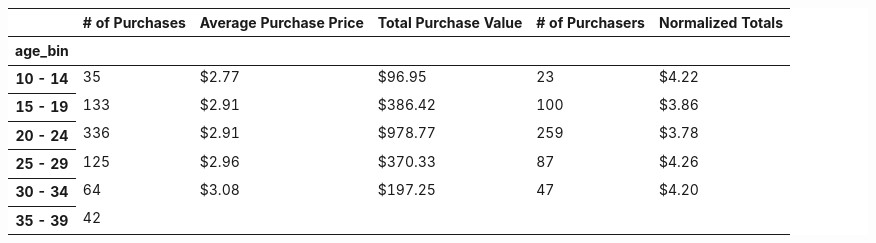 

<style  type="text/css" >
</style>  
<table id="T_58ecc69e_1c1c_11e8_82d4_b0359f01b07a" > 
<thead>    <tr> 
        <th class="blank level0" ></th> 
        <th class="col_heading level0 col0" ># of Purchases</th> 
        <th class="col_heading level0 col1" >Average Purchase Price</th> 
        <th class="col_heading level0 col2" >Total Purchase Value</th> 
        <th class="col_heading level0 col3" ># of Purchasers</th> 
        <th class="col_heading level0 col4" >Normalized Totals</th> 
    </tr>    <tr> 
        <th class="index_name level0" >age_bin</th> 
        <th class="blank" ></th> 
        <th class="blank" ></th> 
        <th class="blank" ></th> 
        <th class="blank" ></th> 
        <th class="blank" ></th> 
    </tr></thead> 
<tbody>    <tr> 
        <th id="T_58ecc69e_1c1c_11e8_82d4_b0359f01b07alevel0_row0" class="row_heading level0 row0" >10 - 14</th> 
        <td id="T_58ecc69e_1c1c_11e8_82d4_b0359f01b07arow0_col0" class="data row0 col0" >35</td> 
        <td id="T_58ecc69e_1c1c_11e8_82d4_b0359f01b07arow0_col1" class="data row0 col1" >$2.77</td> 
        <td id="T_58ecc69e_1c1c_11e8_82d4_b0359f01b07arow0_col2" class="data row0 col2" >$96.95</td> 
        <td id="T_58ecc69e_1c1c_11e8_82d4_b0359f01b07arow0_col3" class="data row0 col3" >23</td> 
        <td id="T_58ecc69e_1c1c_11e8_82d4_b0359f01b07arow0_col4" class="data row0 col4" >$4.22</td> 
    </tr>    <tr> 
        <th id="T_58ecc69e_1c1c_11e8_82d4_b0359f01b07alevel0_row1" class="row_heading level0 row1" >15 - 19</th> 
        <td id="T_58ecc69e_1c1c_11e8_82d4_b0359f01b07arow1_col0" class="data row1 col0" >133</td> 
        <td id="T_58ecc69e_1c1c_11e8_82d4_b0359f01b07arow1_col1" class="data row1 col1" >$2.91</td> 
        <td id="T_58ecc69e_1c1c_11e8_82d4_b0359f01b07arow1_col2" class="data row1 col2" >$386.42</td> 
        <td id="T_58ecc69e_1c1c_11e8_82d4_b0359f01b07arow1_col3" class="data row1 col3" >100</td> 
        <td id="T_58ecc69e_1c1c_11e8_82d4_b0359f01b07arow1_col4" class="data row1 col4" >$3.86</td> 
    </tr>    <tr> 
        <th id="T_58ecc69e_1c1c_11e8_82d4_b0359f01b07alevel0_row2" class="row_heading level0 row2" >20 - 24</th> 
        <td id="T_58ecc69e_1c1c_11e8_82d4_b0359f01b07arow2_col0" class="data row2 col0" >336</td> 
        <td id="T_58ecc69e_1c1c_11e8_82d4_b0359f01b07arow2_col1" class="data row2 col1" >$2.91</td> 
        <td id="T_58ecc69e_1c1c_11e8_82d4_b0359f01b07arow2_col2" class="data row2 col2" >$978.77</td> 
        <td id="T_58ecc69e_1c1c_11e8_82d4_b0359f01b07arow2_col3" class="data row2 col3" >259</td> 
        <td id="T_58ecc69e_1c1c_11e8_82d4_b0359f01b07arow2_col4" class="data row2 col4" >$3.78</td> 
    </tr>    <tr> 
        <th id="T_58ecc69e_1c1c_11e8_82d4_b0359f01b07alevel0_row3" class="row_heading level0 row3" >25 - 29</th> 
        <td id="T_58ecc69e_1c1c_11e8_82d4_b0359f01b07arow3_col0" class="data row3 col0" >125</td> 
        <td id="T_58ecc69e_1c1c_11e8_82d4_b0359f01b07arow3_col1" class="data row3 col1" >$2.96</td> 
        <td id="T_58ecc69e_1c1c_11e8_82d4_b0359f01b07arow3_col2" class="data row3 col2" >$370.33</td> 
        <td id="T_58ecc69e_1c1c_11e8_82d4_b0359f01b07arow3_col3" class="data row3 col3" >87</td> 
        <td id="T_58ecc69e_1c1c_11e8_82d4_b0359f01b07arow3_col4" class="data row3 col4" >$4.26</td> 
    </tr>    <tr> 
        <th id="T_58ecc69e_1c1c_11e8_82d4_b0359f01b07alevel0_row4" class="row_heading level0 row4" >30 - 34</th> 
        <td id="T_58ecc69e_1c1c_11e8_82d4_b0359f01b07arow4_col0" class="data row4 col0" >64</td> 
        <td id="T_58ecc69e_1c1c_11e8_82d4_b0359f01b07arow4_col1" class="data row4 col1" >$3.08</td> 
        <td id="T_58ecc69e_1c1c_11e8_82d4_b0359f01b07arow4_col2" class="data row4 col2" >$197.25</td> 
        <td id="T_58ecc69e_1c1c_11e8_82d4_b0359f01b07arow4_col3" class="data row4 col3" >47</td> 
        <td id="T_58ecc69e_1c1c_11e8_82d4_b0359f01b07arow4_col4" class="data row4 col4" >$4.20</td> 
    </tr>    <tr> 
        <th id="T_58ecc69e_1c1c_11e8_82d4_b0359f01b07alevel0_row5" class="row_heading level0 row5" >35 - 39</th> 
        <td id="T_58ecc69e_1c1c_11e8_82d4_b0359f01b07arow5_col0" class="data row5 col0" >42</td> 